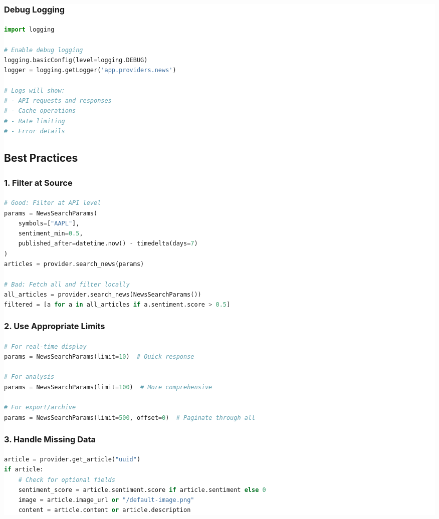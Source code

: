 ### Debug Logging
```python
import logging

# Enable debug logging
logging.basicConfig(level=logging.DEBUG)
logger = logging.getLogger('app.providers.news')

# Logs will show:
# - API requests and responses
# - Cache operations
# - Rate limiting
# - Error details
```

## Best Practices

### 1. Filter at Source
```python
# Good: Filter at API level
params = NewsSearchParams(
    symbols=["AAPL"],
    sentiment_min=0.5,
    published_after=datetime.now() - timedelta(days=7)
)
articles = provider.search_news(params)

# Bad: Fetch all and filter locally
all_articles = provider.search_news(NewsSearchParams())
filtered = [a for a in all_articles if a.sentiment.score > 0.5]
```

### 2. Use Appropriate Limits
```python
# For real-time display
params = NewsSearchParams(limit=10)  # Quick response

# For analysis
params = NewsSearchParams(limit=100)  # More comprehensive

# For export/archive
params = NewsSearchParams(limit=500, offset=0)  # Paginate through all
```

### 3. Handle Missing Data
```python
article = provider.get_article("uuid")
if article:
    # Check for optional fields
    sentiment_score = article.sentiment.score if article.sentiment else 0
    image = article.image_url or "/default-image.png"
    content = article.content or article.description
```
